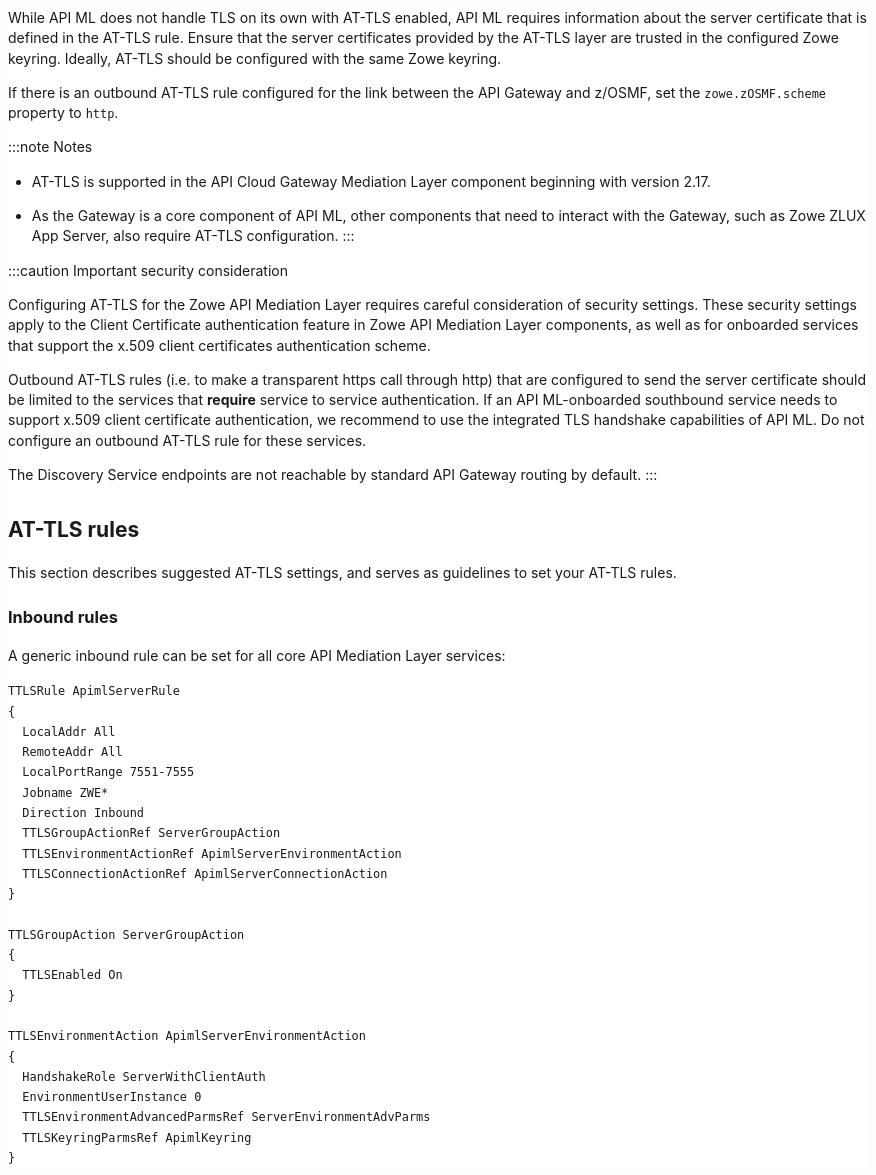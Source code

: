 While API ML does not handle TLS on its own with AT-TLS enabled, API ML requires information about the server certificate that is defined in the AT-TLS rule. Ensure that the server certificates provided by the AT-TLS layer are trusted in the configured Zowe keyring. Ideally, AT-TLS should be configured with the same Zowe keyring.

If there is an outbound AT-TLS rule configured for the link between the API Gateway and z/OSMF, set the `zowe.zOSMF.scheme` property to `http`.

:::note Notes
* AT-TLS is supported in the API Cloud Gateway Mediation Layer component beginning with version 2.17.

* As the Gateway is a core component of API ML, other components that need to interact with the Gateway, such as Zowe ZLUX App Server, also require AT-TLS configuration.
:::

:::caution Important security consideration

Configuring AT-TLS for the Zowe API Mediation Layer requires careful consideration of security settings. These security settings apply to the Client Certificate authentication feature in Zowe API Mediation Layer components, as well as for onboarded services that support the x.509 client certificates authentication scheme.

Outbound AT-TLS rules (i.e. to make a transparent https call through http) that are configured to send the server certificate should be limited to the services that __require__ service to service authentication. If an API ML-onboarded southbound service needs to support x.509 client certificate authentication, we recommend to use the integrated TLS handshake capabilities of API ML. Do not configure an outbound AT-TLS rule for these services.

The Discovery Service endpoints are not reachable by standard API Gateway routing by default.
:::

## AT-TLS rules

This section describes suggested AT-TLS settings, and serves as guidelines to set your AT-TLS rules.

### Inbound rules

A generic inbound rule can be set for all core API Mediation Layer services:

```pagent
TTLSRule ApimlServerRule
{
  LocalAddr All
  RemoteAddr All
  LocalPortRange 7551-7555
  Jobname ZWE*
  Direction Inbound
  TTLSGroupActionRef ServerGroupAction
  TTLSEnvironmentActionRef ApimlServerEnvironmentAction
  TTLSConnectionActionRef ApimlServerConnectionAction
}

TTLSGroupAction ServerGroupAction
{
  TTLSEnabled On
}

TTLSEnvironmentAction ApimlServerEnvironmentAction
{
  HandshakeRole ServerWithClientAuth
  EnvironmentUserInstance 0
  TTLSEnvironmentAdvancedParmsRef ServerEnvironmentAdvParms
  TTLSKeyringParmsRef ApimlKeyring
}

```